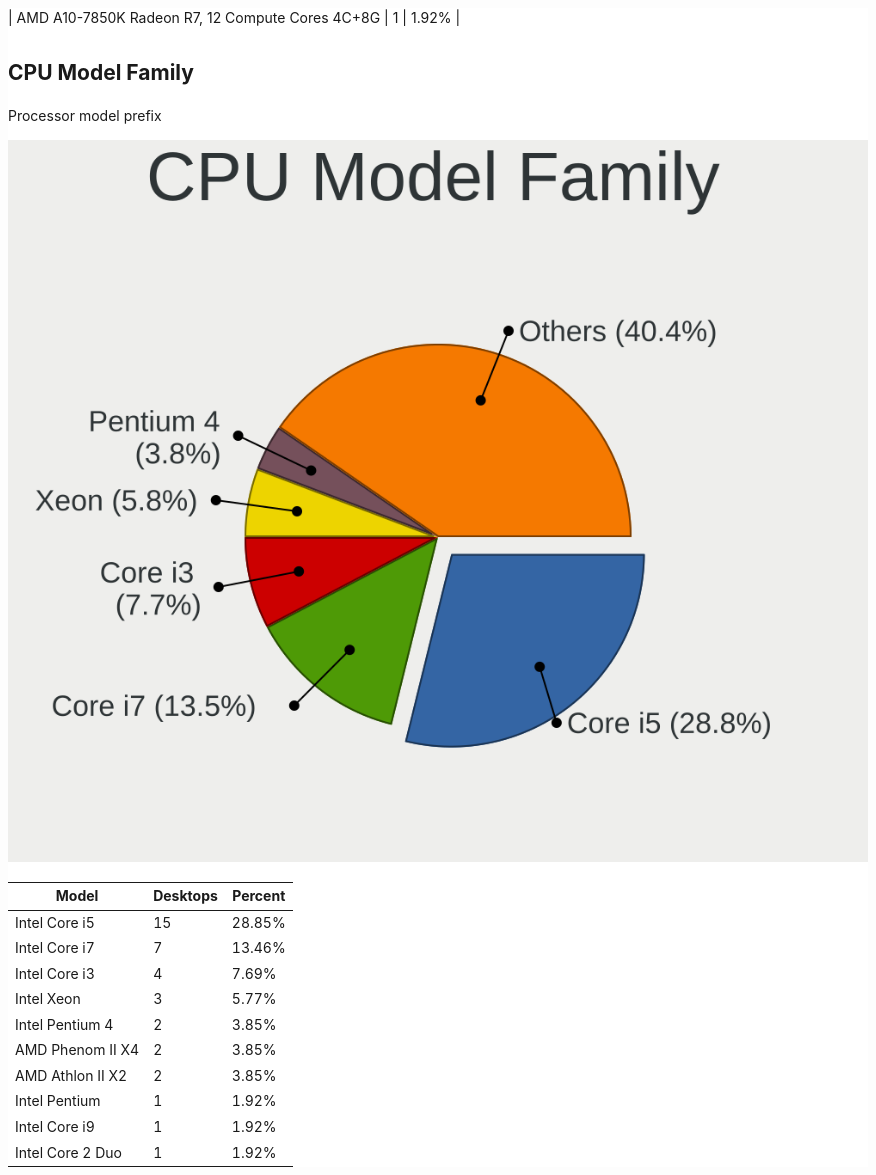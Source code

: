 | AMD A10-7850K Radeon R7, 12 Compute Cores 4C+8G | 1        | 1.92%   |

CPU Model Family
----------------

Processor model prefix

![CPU Model Family](./images/pie_chart/cpu_family.svg)


| Model                  | Desktops | Percent |
|------------------------|----------|---------|
| Intel Core i5          | 15       | 28.85%  |
| Intel Core i7          | 7        | 13.46%  |
| Intel Core i3          | 4        | 7.69%   |
| Intel Xeon             | 3        | 5.77%   |
| Intel Pentium 4        | 2        | 3.85%   |
| AMD Phenom II X4       | 2        | 3.85%   |
| AMD Athlon II X2       | 2        | 3.85%   |
| Intel Pentium          | 1        | 1.92%   |
| Intel Core i9          | 1        | 1.92%   |
| Intel Core 2 Duo       | 1        | 1.92%   |